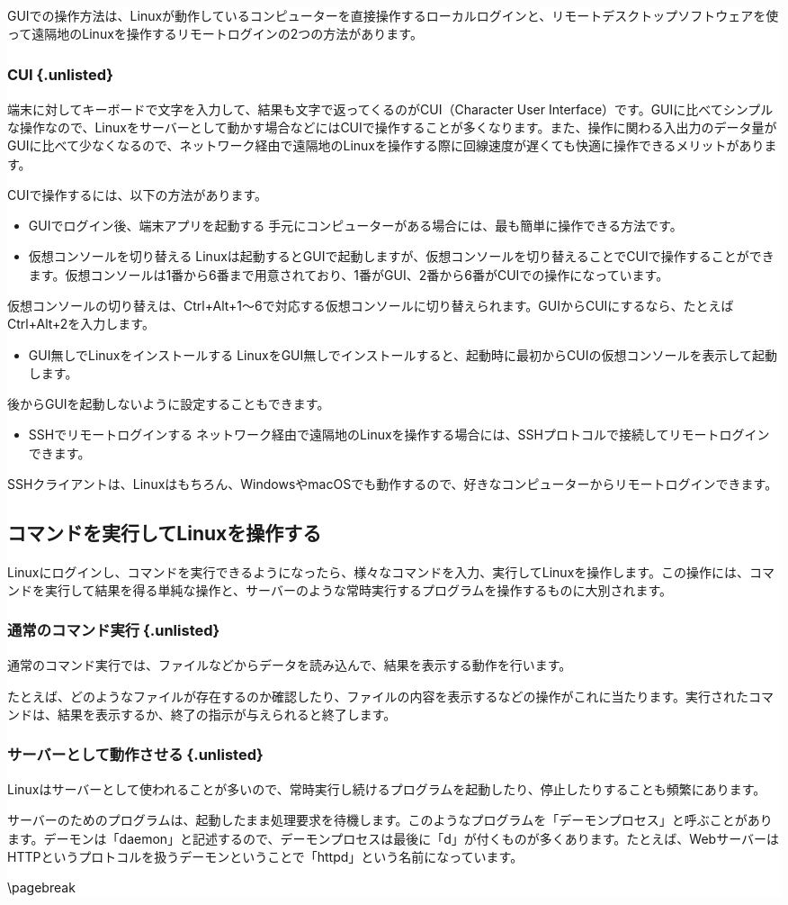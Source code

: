 GUIでの操作方法は、Linuxが動作しているコンピューターを直接操作するローカルログインと、リモートデスクトップソフトウェアを使って遠隔地のLinuxを操作するリモートログインの2つの方法があります。

### CUI {.unlisted}
端末に対してキーボードで文字を入力して、結果も文字で返ってくるのがCUI（Character User Interface）です。GUIに比べてシンプルな操作なので、Linuxをサーバーとして動かす場合などにはCUIで操作することが多くなります。また、操作に関わる入出力のデータ量がGUIに比べて少なくなるので、ネットワーク経由で遠隔地のLinuxを操作する際に回線速度が遅くても快適に操作できるメリットがあります。

CUIで操作するには、以下の方法があります。

- GUIでログイン後、端末アプリを起動する
手元にコンピューターがある場合には、最も簡単に操作できる方法です。

- 仮想コンソールを切り替える
Linuxは起動するとGUIで起動しますが、仮想コンソールを切り替えることでCUIで操作することができます。仮想コンソールは1番から6番まで用意されており、1番がGUI、2番から6番がCUIでの操作になっています。

仮想コンソールの切り替えは、Ctrl+Alt+1〜6で対応する仮想コンソールに切り替えられます。GUIからCUIにするなら、たとえばCtrl+Alt+2を入力します。

- GUI無しでLinuxをインストールする
LinuxをGUI無しでインストールすると、起動時に最初からCUIの仮想コンソールを表示して起動します。

後からGUIを起動しないように設定することもできます。

- SSHでリモートログインする
ネットワーク経由で遠隔地のLinuxを操作する場合には、SSHプロトコルで接続してリモートログインできます。

SSHクライアントは、Linuxはもちろん、WindowsやmacOSでも動作するので、好きなコンピューターからリモートログインできます。


## コマンドを実行してLinuxを操作する
Linuxにログインし、コマンドを実行できるようになったら、様々なコマンドを入力、実行してLinuxを操作します。この操作には、コマンドを実行して結果を得る単純な操作と、サーバーのような常時実行するプログラムを操作するものに大別されます。

### 通常のコマンド実行 {.unlisted}
通常のコマンド実行では、ファイルなどからデータを読み込んで、結果を表示する動作を行います。

たとえば、どのようなファイルが存在するのか確認したり、ファイルの内容を表示するなどの操作がこれに当たります。実行されたコマンドは、結果を表示するか、終了の指示が与えられると終了します。

### サーバーとして動作させる {.unlisted}
Linuxはサーバーとして使われることが多いので、常時実行し続けるプログラムを起動したり、停止したりすることも頻繁にあります。

サーバーのためのプログラムは、起動したまま処理要求を待機します。このようなプログラムを「デーモンプロセス」と呼ぶことがあります。デーモンは「daemon」と記述するので、デーモンプロセスは最後に「d」が付くものが多くあります。たとえば、WebサーバーはHTTPというプロトコルを扱うデーモンということで「httpd」という名前になっています。

\pagebreak

